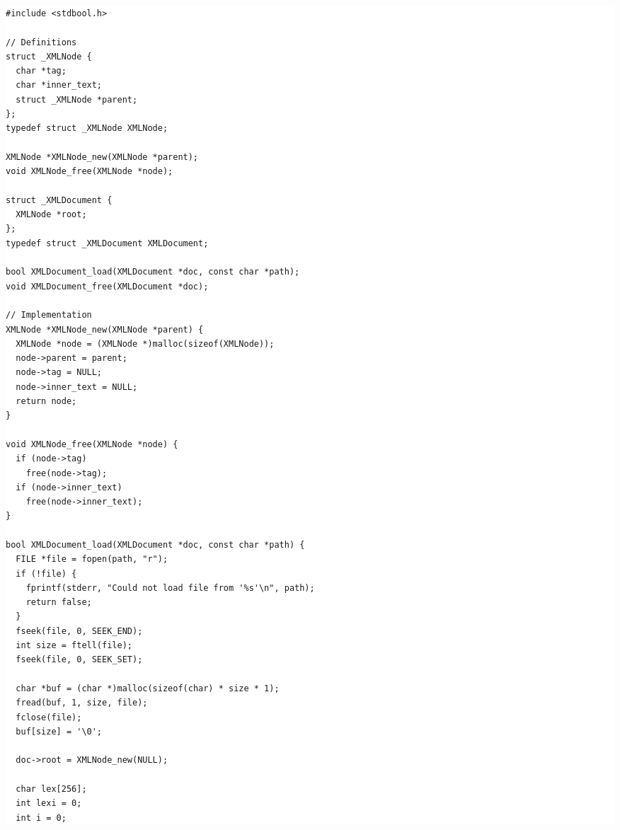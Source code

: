     #include <stdbool.h>

    // Definitions
    struct _XMLNode {
      char *tag;
      char *inner_text;
      struct _XMLNode *parent;
    };
    typedef struct _XMLNode XMLNode;

    XMLNode *XMLNode_new(XMLNode *parent);
    void XMLNode_free(XMLNode *node);

    struct _XMLDocument {
      XMLNode *root;
    };
    typedef struct _XMLDocument XMLDocument;

    bool XMLDocument_load(XMLDocument *doc, const char *path);
    void XMLDocument_free(XMLDocument *doc);

    // Implementation
    XMLNode *XMLNode_new(XMLNode *parent) {
      XMLNode *node = (XMLNode *)malloc(sizeof(XMLNode));
      node->parent = parent;
      node->tag = NULL;
      node->inner_text = NULL;
      return node;
    }

    void XMLNode_free(XMLNode *node) {
      if (node->tag)
        free(node->tag);
      if (node->inner_text)
        free(node->inner_text);
    }

    bool XMLDocument_load(XMLDocument *doc, const char *path) {
      FILE *file = fopen(path, "r");
      if (!file) {
        fprintf(stderr, "Could not load file from '%s'\n", path);
        return false;
      }
      fseek(file, 0, SEEK_END);
      int size = ftell(file);
      fseek(file, 0, SEEK_SET);

      char *buf = (char *)malloc(sizeof(char) * size * 1);
      fread(buf, 1, size, file);
      fclose(file);
      buf[size] = '\0';

      doc->root = XMLNode_new(NULL);

      char lex[256];
      int lexi = 0;
      int i = 0;
